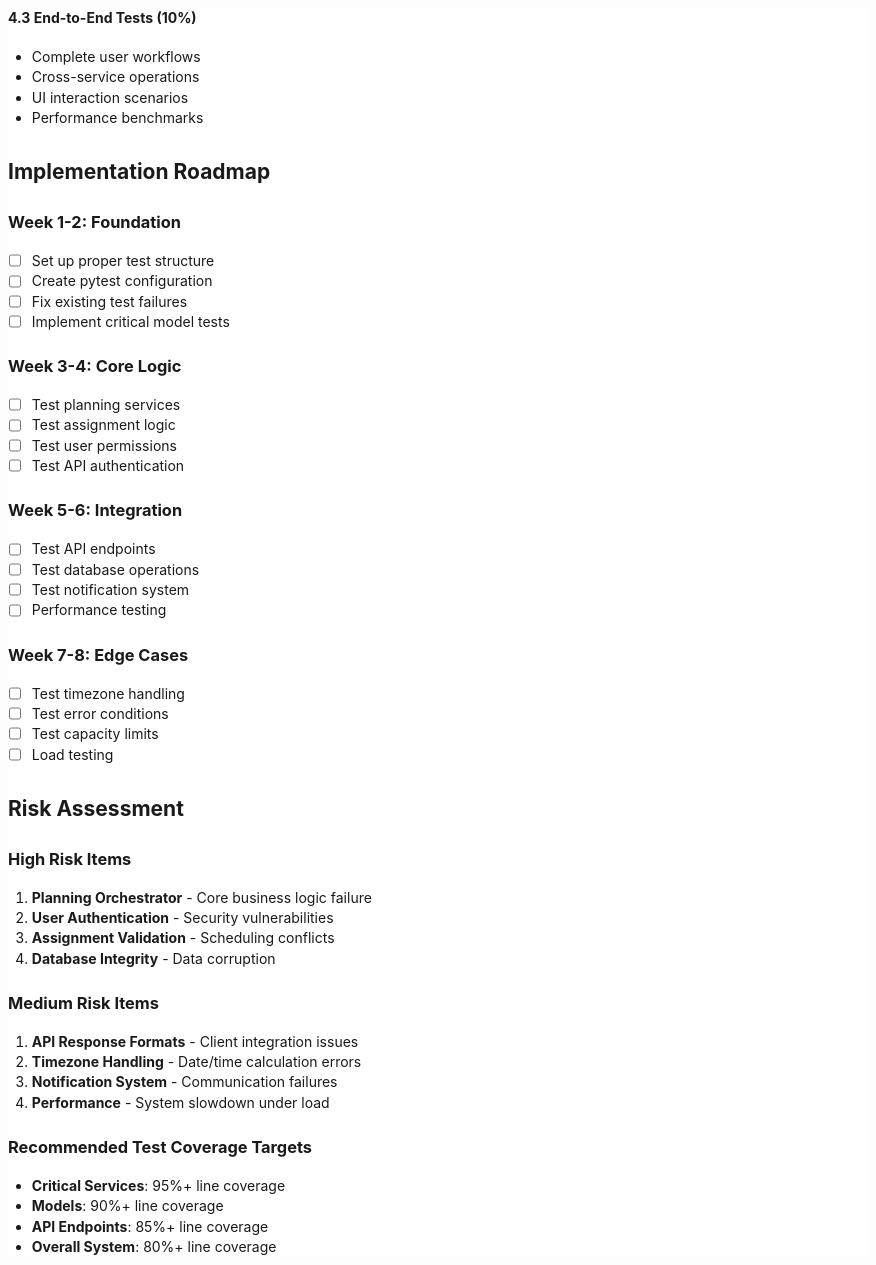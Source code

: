 #### 4.3 End-to-End Tests (10%)
- Complete user workflows
- Cross-service operations
- UI interaction scenarios
- Performance benchmarks

## Implementation Roadmap

### Week 1-2: Foundation
- [ ] Set up proper test structure
- [ ] Create pytest configuration
- [ ] Fix existing test failures
- [ ] Implement critical model tests

### Week 3-4: Core Logic
- [ ] Test planning services
- [ ] Test assignment logic
- [ ] Test user permissions
- [ ] Test API authentication

### Week 5-6: Integration
- [ ] Test API endpoints
- [ ] Test database operations
- [ ] Test notification system
- [ ] Performance testing

### Week 7-8: Edge Cases
- [ ] Test timezone handling
- [ ] Test error conditions
- [ ] Test capacity limits
- [ ] Load testing

## Risk Assessment

### High Risk Items
1. **Planning Orchestrator** - Core business logic failure
2. **User Authentication** - Security vulnerabilities
3. **Assignment Validation** - Scheduling conflicts
4. **Database Integrity** - Data corruption

### Medium Risk Items
1. **API Response Formats** - Client integration issues
2. **Timezone Handling** - Date/time calculation errors
3. **Notification System** - Communication failures
4. **Performance** - System slowdown under load

### Recommended Test Coverage Targets
- **Critical Services**: 95%+ line coverage
- **Models**: 90%+ line coverage  
- **API Endpoints**: 85%+ line coverage
- **Overall System**: 80%+ line coverage
